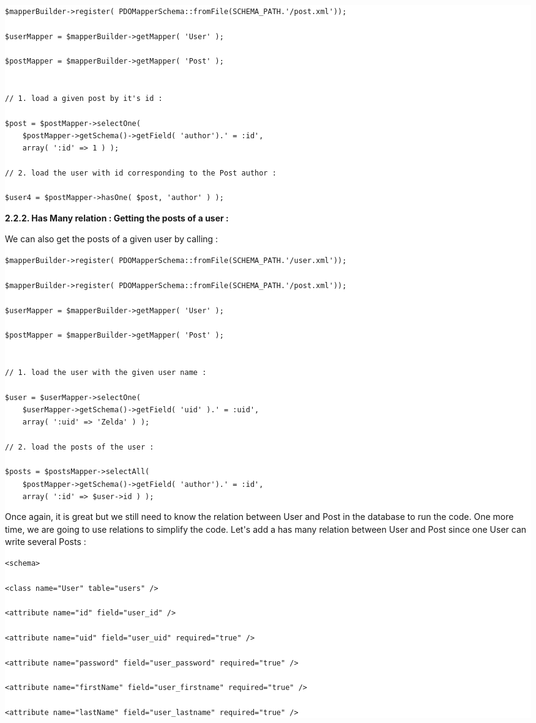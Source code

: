     $mapperBuilder->register( PDOMapperSchema::fromFile(SCHEMA_PATH.'/post.xml'));

    $userMapper = $mapperBuilder->getMapper( 'User' );

    $postMapper = $mapperBuilder->getMapper( 'Post' );

      
    // 1. load a given post by it's id :

    $post = $postMapper->selectOne( 
        $postMapper->getSchema()->getField( 'author').' = :id',  
        array( ':id' => 1 ) );

    // 2. load the user with id corresponding to the Post author :

    $user4 = $postMapper->hasOne( $post, 'author' ) );

  
**2.2.2. Has Many relation : Getting the posts of a user :**
  
We can also get the posts of a given user by calling :

  
    $mapperBuilder->register( PDOMapperSchema::fromFile(SCHEMA_PATH.'/user.xml'));

    $mapperBuilder->register( PDOMapperSchema::fromFile(SCHEMA_PATH.'/post.xml'));

    $userMapper = $mapperBuilder->getMapper( 'User' );

    $postMapper = $mapperBuilder->getMapper( 'Post' );

      
    // 1. load the user with the given user name :

    $user = $userMapper->selectOne( 
        $userMapper->getSchema()->getField( 'uid' ).' = :uid',  
        array( ':uid' => 'Zelda' ) );

    // 2. load the posts of the user :

    $posts = $postsMapper->selectAll( 
        $postMapper->getSchema()->getField( 'author').' = :id',  
        array( ':id' => $user->id ) );

  
Once again, it is great but we still need to know the relation between User
and Post in the database to run the code. One more time, we are going to use
relations to simplify the code. Let's add a has many relation between User and
Post since one User can write several Posts :

  
    <schema>

    <class name="User" table="users" />

    <attribute name="id" field="user_id" />

    <attribute name="uid" field="user_uid" required="true" />

    <attribute name="password" field="user_password" required="true" />

    <attribute name="firstName" field="user_firstname" required="true" />

    <attribute name="lastName" field="user_lastname" required="true" />
